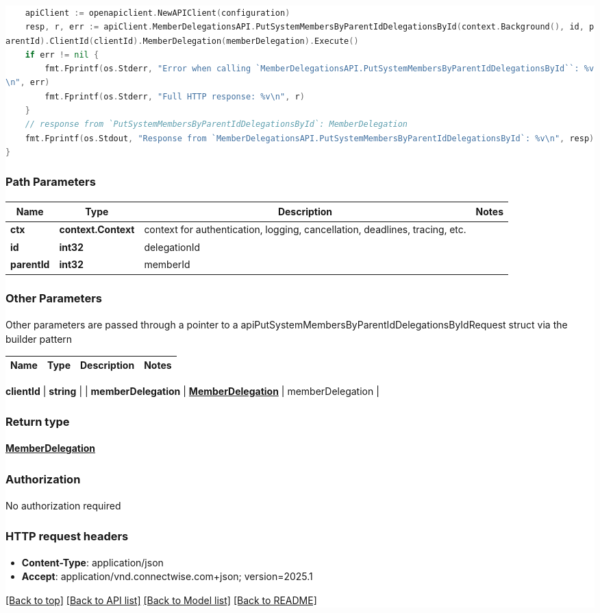 ```go
	apiClient := openapiclient.NewAPIClient(configuration)
	resp, r, err := apiClient.MemberDelegationsAPI.PutSystemMembersByParentIdDelegationsById(context.Background(), id, parentId).ClientId(clientId).MemberDelegation(memberDelegation).Execute()
	if err != nil {
		fmt.Fprintf(os.Stderr, "Error when calling `MemberDelegationsAPI.PutSystemMembersByParentIdDelegationsById``: %v\n", err)
		fmt.Fprintf(os.Stderr, "Full HTTP response: %v\n", r)
	}
	// response from `PutSystemMembersByParentIdDelegationsById`: MemberDelegation
	fmt.Fprintf(os.Stdout, "Response from `MemberDelegationsAPI.PutSystemMembersByParentIdDelegationsById`: %v\n", resp)
}
```

### Path Parameters


Name | Type | Description  | Notes
------------- | ------------- | ------------- | -------------
**ctx** | **context.Context** | context for authentication, logging, cancellation, deadlines, tracing, etc.
**id** | **int32** | delegationId | 
**parentId** | **int32** | memberId | 

### Other Parameters

Other parameters are passed through a pointer to a apiPutSystemMembersByParentIdDelegationsByIdRequest struct via the builder pattern


Name | Type | Description  | Notes
------------- | ------------- | ------------- | -------------


 **clientId** | **string** |  | 
 **memberDelegation** | [**MemberDelegation**](MemberDelegation.md) | memberDelegation | 

### Return type

[**MemberDelegation**](MemberDelegation.md)

### Authorization

No authorization required

### HTTP request headers

- **Content-Type**: application/json
- **Accept**: application/vnd.connectwise.com+json; version=2025.1

[[Back to top]](#) [[Back to API list]](../README.md#documentation-for-api-endpoints)
[[Back to Model list]](../README.md#documentation-for-models)
[[Back to README]](../README.md)

